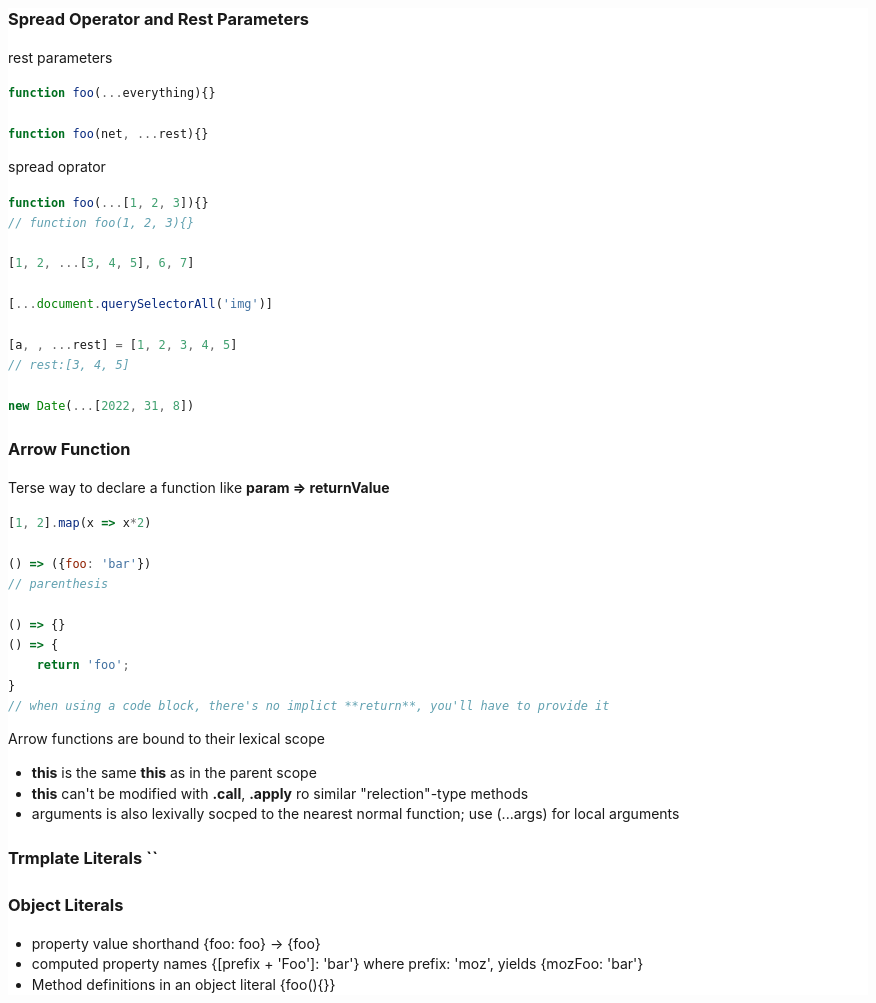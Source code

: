 ### Spread Operator and Rest Parameters

rest parameters
```javascript
function foo(...everything){}

function foo(net, ...rest){}
```

spread oprator
```javascript
function foo(...[1, 2, 3]){}
// function foo(1, 2, 3){}

[1, 2, ...[3, 4, 5], 6, 7]

[...document.querySelectorAll('img')]

[a, , ...rest] = [1, 2, 3, 4, 5]
// rest:[3, 4, 5]

new Date(...[2022, 31, 8])
```

### Arrow Function

Terse way to declare a function like **param => returnValue**

```javascript
[1, 2].map(x => x*2)

() => ({foo: 'bar'})
// parenthesis

() => {}
() => {
    return 'foo';
}
// when using a code block, there's no implict **return**, you'll have to provide it 
```

Arrow functions are bound to their lexical scope
- **this** is the same **this** as in the parent scope
- **this** can't be modified with **.call**, **.apply** ro similar "relection"-type methods
- arguments is also lexivally socped to the nearest normal function; use (...args) for local arguments

### Trmplate Literals ``

### Object Literals

- property value shorthand {foo: foo} -> {foo}
- computed property names {[prefix + 'Foo']: 'bar'} where prefix: 'moz', yields {mozFoo: 'bar'}
- Method definitions in an object literal {foo(){}}
